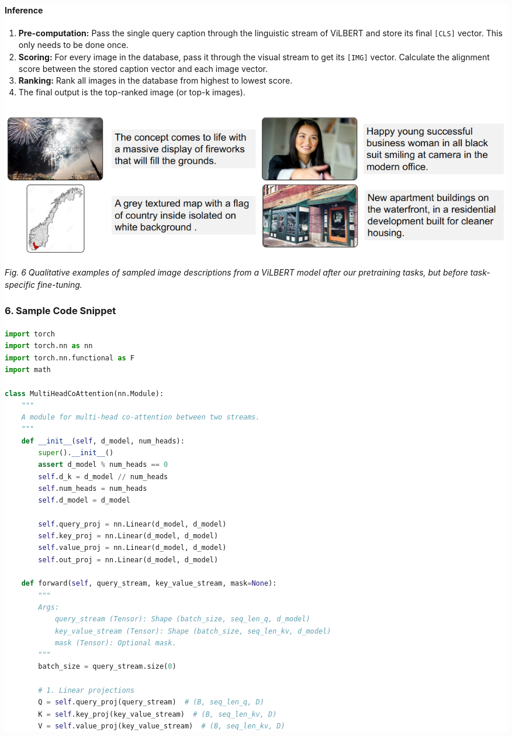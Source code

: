 #### **Inference**

1.  **Pre-computation:** Pass the single query caption through the linguistic stream of ViLBERT and store its final `[CLS]` vector. This only needs to be done once.
2.  **Scoring:** For every image in the database, pass it through the visual stream to get its `[IMG]` vector. Calculate the alignment score between the stored caption vector and each image vector.
3.  **Ranking:** Rank all images in the database from highest to lowest score.
4.  The final output is the top-ranked image (or top-k images).


![task3](/images/VILBERT-TASK3.png)

*Fig. 6 Qualitative examples of sampled image descriptions from a ViLBERT model after our pretraining tasks, but before task-specific fine-tuning.*

### **6\. Sample Code Snippet**

```python
import torch
import torch.nn as nn
import torch.nn.functional as F
import math

class MultiHeadCoAttention(nn.Module):
    """
    A module for multi-head co-attention between two streams.
    """
    def __init__(self, d_model, num_heads):
        super().__init__()
        assert d_model % num_heads == 0
        self.d_k = d_model // num_heads
        self.num_heads = num_heads
        self.d_model = d_model

        self.query_proj = nn.Linear(d_model, d_model)
        self.key_proj = nn.Linear(d_model, d_model)
        self.value_proj = nn.Linear(d_model, d_model)
        self.out_proj = nn.Linear(d_model, d_model)

    def forward(self, query_stream, key_value_stream, mask=None):
        """
        Args:
            query_stream (Tensor): Shape (batch_size, seq_len_q, d_model)
            key_value_stream (Tensor): Shape (batch_size, seq_len_kv, d_model)
            mask (Tensor): Optional mask.
        """
        batch_size = query_stream.size(0)

        # 1. Linear projections
        Q = self.query_proj(query_stream)  # (B, seq_len_q, D)
        K = self.key_proj(key_value_stream)  # (B, seq_len_kv, D)
        V = self.value_proj(key_value_stream)  # (B, seq_len_kv, D)
```